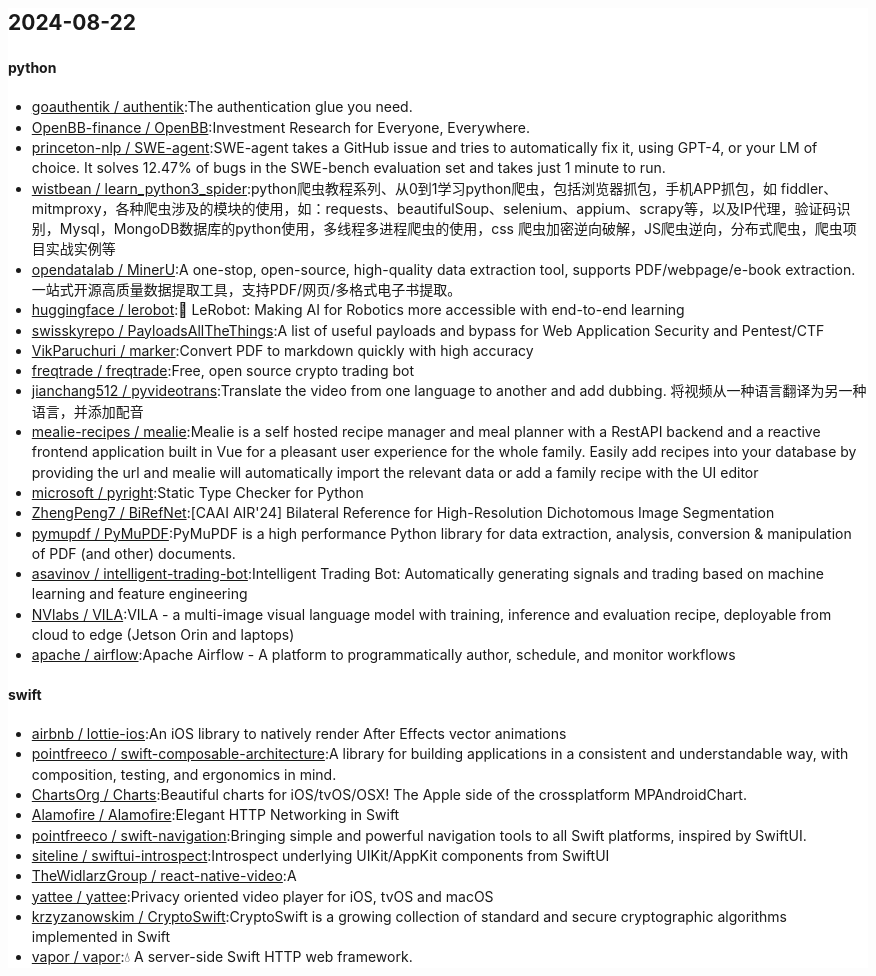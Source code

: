 ## 2024-08-22

#### python
* [goauthentik / authentik](https://github.com/goauthentik/authentik):The authentication glue you need.
* [OpenBB-finance / OpenBB](https://github.com/OpenBB-finance/OpenBB):Investment Research for Everyone, Everywhere.
* [princeton-nlp / SWE-agent](https://github.com/princeton-nlp/SWE-agent):SWE-agent takes a GitHub issue and tries to automatically fix it, using GPT-4, or your LM of choice. It solves 12.47% of bugs in the SWE-bench evaluation set and takes just 1 minute to run.
* [wistbean / learn_python3_spider](https://github.com/wistbean/learn_python3_spider):python爬虫教程系列、从0到1学习python爬虫，包括浏览器抓包，手机APP抓包，如 fiddler、mitmproxy，各种爬虫涉及的模块的使用，如：requests、beautifulSoup、selenium、appium、scrapy等，以及IP代理，验证码识别，Mysql，MongoDB数据库的python使用，多线程多进程爬虫的使用，css 爬虫加密逆向破解，JS爬虫逆向，分布式爬虫，爬虫项目实战实例等
* [opendatalab / MinerU](https://github.com/opendatalab/MinerU):A one-stop, open-source, high-quality data extraction tool, supports PDF/webpage/e-book extraction.一站式开源高质量数据提取工具，支持PDF/网页/多格式电子书提取。
* [huggingface / lerobot](https://github.com/huggingface/lerobot):🤗 LeRobot: Making AI for Robotics more accessible with end-to-end learning
* [swisskyrepo / PayloadsAllTheThings](https://github.com/swisskyrepo/PayloadsAllTheThings):A list of useful payloads and bypass for Web Application Security and Pentest/CTF
* [VikParuchuri / marker](https://github.com/VikParuchuri/marker):Convert PDF to markdown quickly with high accuracy
* [freqtrade / freqtrade](https://github.com/freqtrade/freqtrade):Free, open source crypto trading bot
* [jianchang512 / pyvideotrans](https://github.com/jianchang512/pyvideotrans):Translate the video from one language to another and add dubbing. 将视频从一种语言翻译为另一种语言，并添加配音
* [mealie-recipes / mealie](https://github.com/mealie-recipes/mealie):Mealie is a self hosted recipe manager and meal planner with a RestAPI backend and a reactive frontend application built in Vue for a pleasant user experience for the whole family. Easily add recipes into your database by providing the url and mealie will automatically import the relevant data or add a family recipe with the UI editor
* [microsoft / pyright](https://github.com/microsoft/pyright):Static Type Checker for Python
* [ZhengPeng7 / BiRefNet](https://github.com/ZhengPeng7/BiRefNet):[CAAI AIR'24] Bilateral Reference for High-Resolution Dichotomous Image Segmentation
* [pymupdf / PyMuPDF](https://github.com/pymupdf/PyMuPDF):PyMuPDF is a high performance Python library for data extraction, analysis, conversion & manipulation of PDF (and other) documents.
* [asavinov / intelligent-trading-bot](https://github.com/asavinov/intelligent-trading-bot):Intelligent Trading Bot: Automatically generating signals and trading based on machine learning and feature engineering
* [NVlabs / VILA](https://github.com/NVlabs/VILA):VILA - a multi-image visual language model with training, inference and evaluation recipe, deployable from cloud to edge (Jetson Orin and laptops)
* [apache / airflow](https://github.com/apache/airflow):Apache Airflow - A platform to programmatically author, schedule, and monitor workflows

#### swift
* [airbnb / lottie-ios](https://github.com/airbnb/lottie-ios):An iOS library to natively render After Effects vector animations
* [pointfreeco / swift-composable-architecture](https://github.com/pointfreeco/swift-composable-architecture):A library for building applications in a consistent and understandable way, with composition, testing, and ergonomics in mind.
* [ChartsOrg / Charts](https://github.com/ChartsOrg/Charts):Beautiful charts for iOS/tvOS/OSX! The Apple side of the crossplatform MPAndroidChart.
* [Alamofire / Alamofire](https://github.com/Alamofire/Alamofire):Elegant HTTP Networking in Swift
* [pointfreeco / swift-navigation](https://github.com/pointfreeco/swift-navigation):Bringing simple and powerful navigation tools to all Swift platforms, inspired by SwiftUI.
* [siteline / swiftui-introspect](https://github.com/siteline/swiftui-introspect):Introspect underlying UIKit/AppKit components from SwiftUI
* [TheWidlarzGroup / react-native-video](https://github.com/TheWidlarzGroup/react-native-video):A <Video /> component for react-native
* [yattee / yattee](https://github.com/yattee/yattee):Privacy oriented video player for iOS, tvOS and macOS
* [krzyzanowskim / CryptoSwift](https://github.com/krzyzanowskim/CryptoSwift):CryptoSwift is a growing collection of standard and secure cryptographic algorithms implemented in Swift
* [vapor / vapor](https://github.com/vapor/vapor):💧 A server-side Swift HTTP web framework.